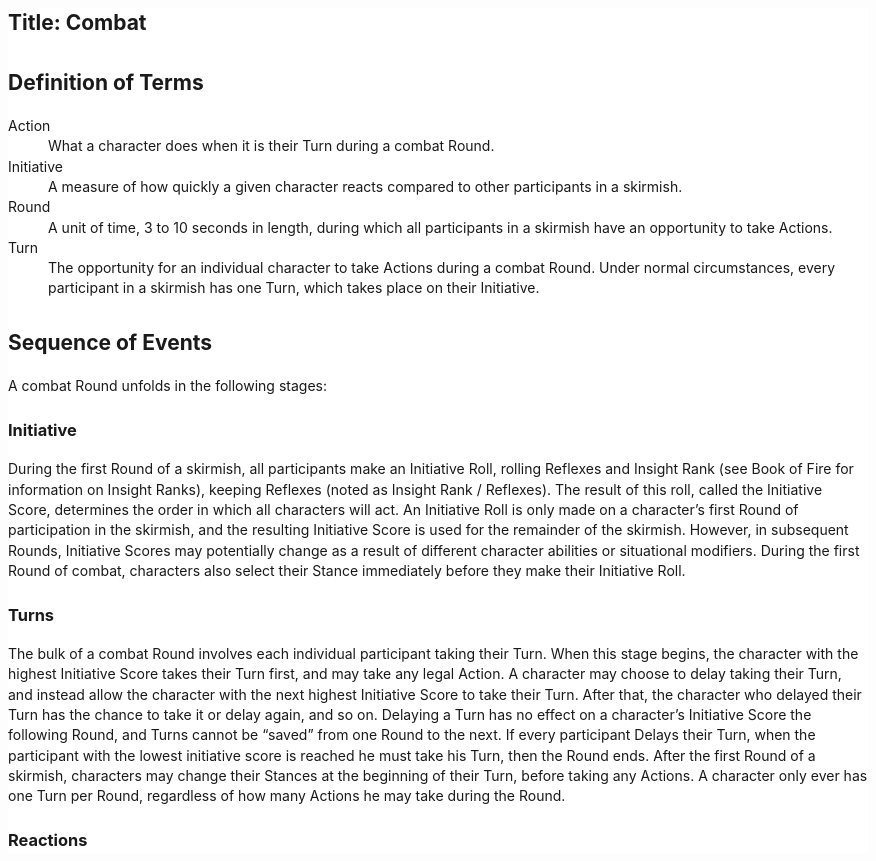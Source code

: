 Title: Combat
---
## Definition of Terms

<dl class="row mt-4">
  <dt class="col-sm-3">Action</dt>
  <dd class="col-sm-9">What a character does when it is their Turn during a combat Round.</dd>

  <dt class="col-sm-3">Initiative</dt>
  <dd class="col-sm-9">A measure of how quickly a given character reacts compared to other participants in a skirmish.</dd>

  <dt class="col-sm-3">Round</dt>
  <dd class="col-sm-9">A unit of time, 3 to 10 seconds in length, during which all participants in a skirmish have an opportunity to take Actions.</dd>

  <dt class="col-sm-3">Turn</dt>
  <dd class="col-sm-9">The opportunity for an individual character to take Actions during a combat Round. Under normal circumstances, every participant in a skirmish has one Turn, which takes place on their Initiative.</dd>
</dl>

## Sequence of Events

A combat Round unfolds in the following stages:

### Initiative
During the first Round of a skirmish, all participants make an Initiative Roll, rolling Reflexes and Insight Rank (see Book of Fire for information on Insight Ranks), keeping Reflexes (noted as Insight Rank / Reflexes). The result of this roll, called the Initiative Score, determines the order in which all characters will act. An Initiative Roll is only made on a character’s first Round of participation in the skirmish, and the resulting Initiative Score is used for the remainder of the skirmish. However, in subsequent Rounds, Initiative Scores may potentially change as a result of different character abilities or situational modifiers. During the first Round of combat, characters also select their Stance immediately before they make their Initiative Roll.

### Turns

The bulk of a combat Round involves each individual participant taking their Turn. When this stage begins, the character with the highest Initiative Score takes their Turn first, and may take any legal Action. A character may choose to delay taking their Turn, and instead allow the character with the next highest Initiative Score to take their Turn. After that, the character who delayed their Turn has the chance to take it or delay again, and so on. Delaying a Turn has no effect on a character’s Initiative Score the following Round, and Turns cannot be “saved” from one Round to the next. If every participant Delays their Turn, when the participant with the lowest initiative score is reached he must take his Turn, then the Round ends. After the first Round of a skirmish, characters may change their Stances at the beginning of their Turn, before taking any Actions. A character only ever has one Turn per Round, regardless of how many Actions he may take during the Round.

### Reactions
